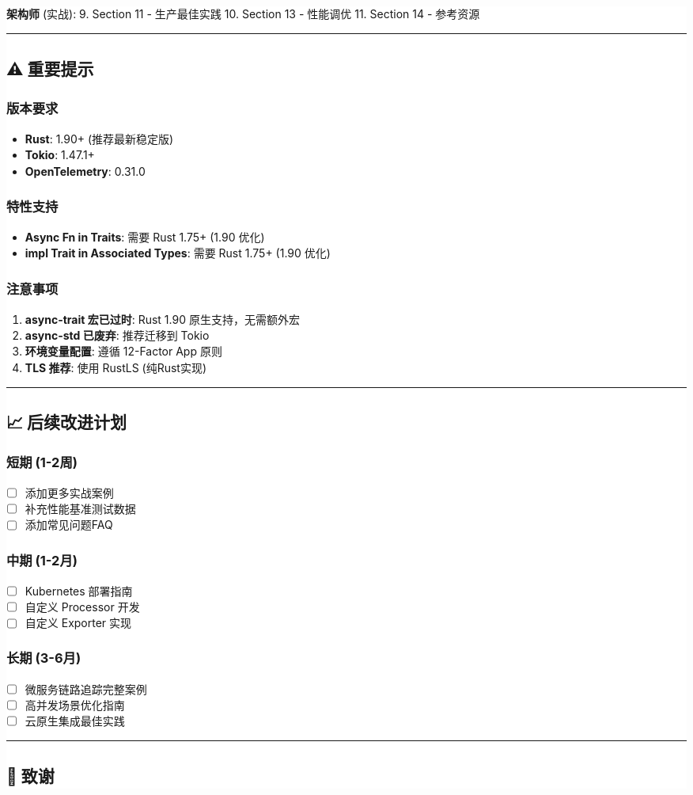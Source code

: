 **架构师** (实战):
9. Section 11 - 生产最佳实践
10. Section 13 - 性能调优
11. Section 14 - 参考资源

---

## ⚠️ 重要提示

### 版本要求

- **Rust**: 1.90+ (推荐最新稳定版)
- **Tokio**: 1.47.1+
- **OpenTelemetry**: 0.31.0

### 特性支持

- **Async Fn in Traits**: 需要 Rust 1.75+ (1.90 优化)
- **impl Trait in Associated Types**: 需要 Rust 1.75+ (1.90 优化)

### 注意事项

1. **async-trait 宏已过时**: Rust 1.90 原生支持，无需额外宏
2. **async-std 已废弃**: 推荐迁移到 Tokio
3. **环境变量配置**: 遵循 12-Factor App 原则
4. **TLS 推荐**: 使用 RustLS (纯Rust实现)

---

## 📈 后续改进计划

### 短期 (1-2周)

- [ ] 添加更多实战案例
- [ ] 补充性能基准测试数据
- [ ] 添加常见问题FAQ

### 中期 (1-2月)

- [ ] Kubernetes 部署指南
- [ ] 自定义 Processor 开发
- [ ] 自定义 Exporter 实现

### 长期 (3-6月)

- [ ] 微服务链路追踪完整案例
- [ ] 高并发场景优化指南
- [ ] 云原生集成最佳实践

---

## 🙏 致谢
